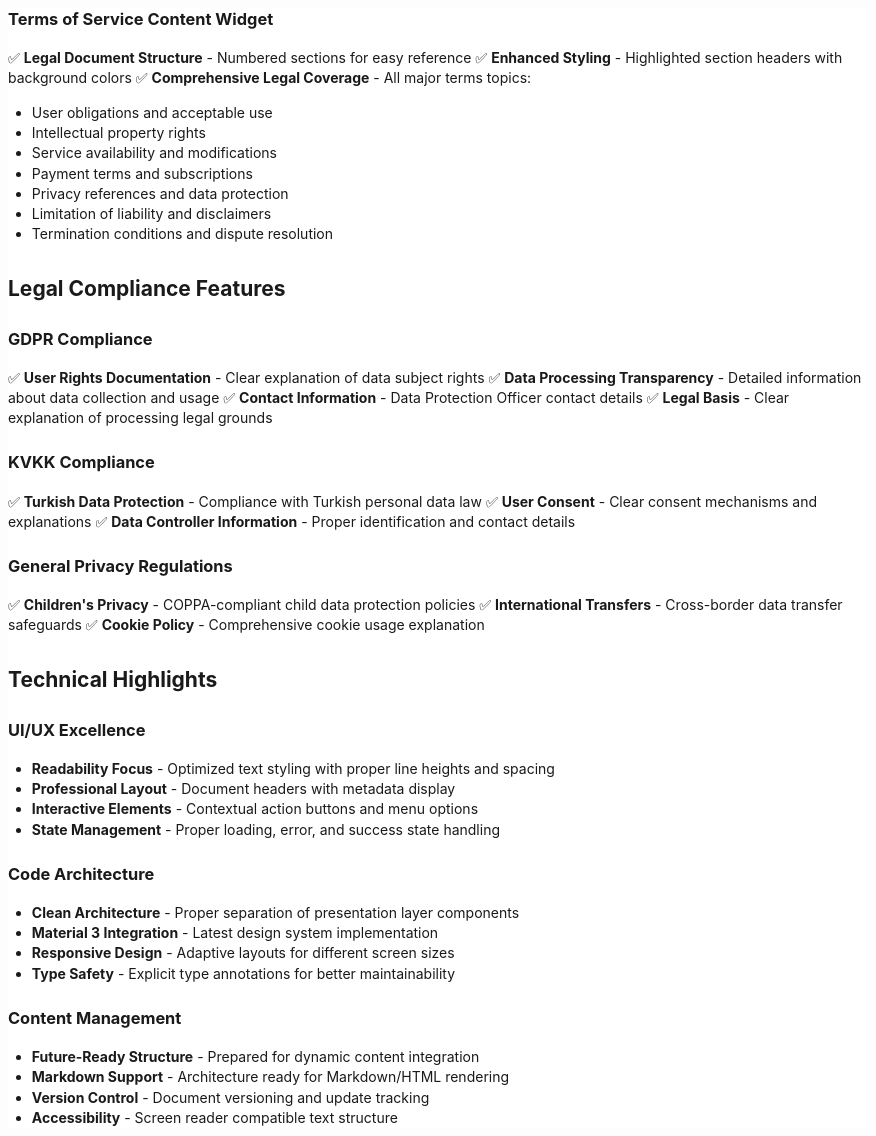 ### Terms of Service Content Widget
✅ **Legal Document Structure** - Numbered sections for easy reference
✅ **Enhanced Styling** - Highlighted section headers with background colors
✅ **Comprehensive Legal Coverage** - All major terms topics:
  - User obligations and acceptable use
  - Intellectual property rights
  - Service availability and modifications
  - Payment terms and subscriptions
  - Privacy references and data protection
  - Limitation of liability and disclaimers
  - Termination conditions and dispute resolution

## Legal Compliance Features

### GDPR Compliance
✅ **User Rights Documentation** - Clear explanation of data subject rights
✅ **Data Processing Transparency** - Detailed information about data collection and usage
✅ **Contact Information** - Data Protection Officer contact details
✅ **Legal Basis** - Clear explanation of processing legal grounds

### KVKK Compliance
✅ **Turkish Data Protection** - Compliance with Turkish personal data law
✅ **User Consent** - Clear consent mechanisms and explanations
✅ **Data Controller Information** - Proper identification and contact details

### General Privacy Regulations
✅ **Children's Privacy** - COPPA-compliant child data protection policies
✅ **International Transfers** - Cross-border data transfer safeguards
✅ **Cookie Policy** - Comprehensive cookie usage explanation

## Technical Highlights

### UI/UX Excellence
- **Readability Focus** - Optimized text styling with proper line heights and spacing
- **Professional Layout** - Document headers with metadata display
- **Interactive Elements** - Contextual action buttons and menu options
- **State Management** - Proper loading, error, and success state handling

### Code Architecture
- **Clean Architecture** - Proper separation of presentation layer components
- **Material 3 Integration** - Latest design system implementation
- **Responsive Design** - Adaptive layouts for different screen sizes
- **Type Safety** - Explicit type annotations for better maintainability

### Content Management
- **Future-Ready Structure** - Prepared for dynamic content integration
- **Markdown Support** - Architecture ready for Markdown/HTML rendering
- **Version Control** - Document versioning and update tracking
- **Accessibility** - Screen reader compatible text structure
